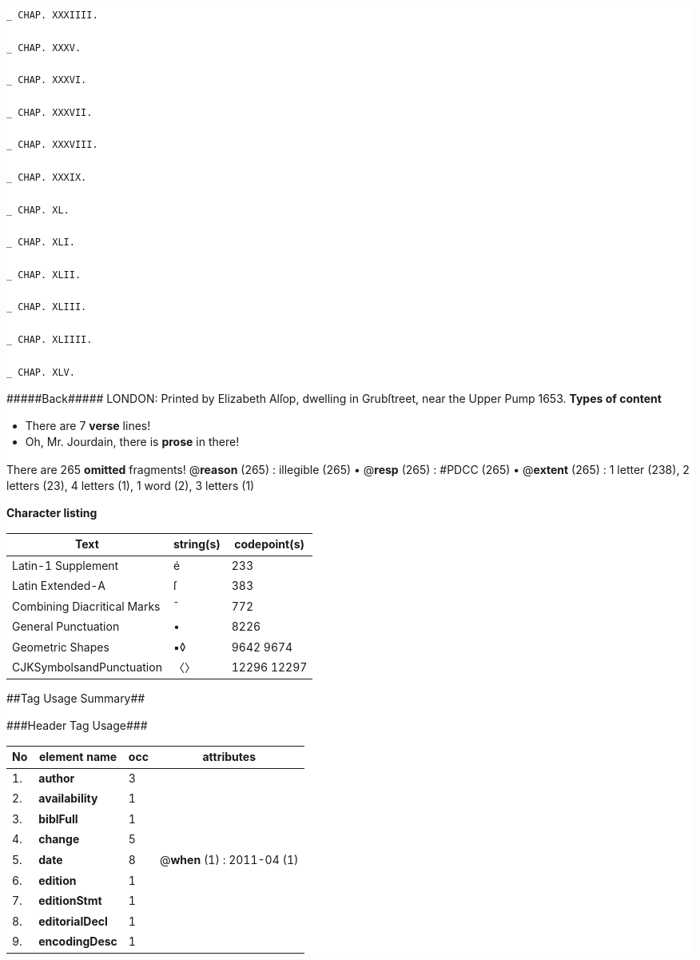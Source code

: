     _ CHAP. XXXIIII.

    _ CHAP. XXXV.

    _ CHAP. XXXVI.

    _ CHAP. XXXVII.

    _ CHAP. XXXVIII.

    _ CHAP. XXXIX.

    _ CHAP. XL.

    _ CHAP. XLI.

    _ CHAP. XLII.

    _ CHAP. XLIII.

    _ CHAP. XLIIII.

    _ CHAP. XLV.

#####Back#####
LONDON: Printed by Elizabeth Alſop, dwelling in Grubſtreet, near the Upper Pump 1653.
**Types of content**

  * There are 7 **verse** lines!
  * Oh, Mr. Jourdain, there is **prose** in there!

There are 265 **omitted** fragments! 
 @__reason__ (265) : illegible (265)  •  @__resp__ (265) : #PDCC (265)  •  @__extent__ (265) : 1 letter (238), 2 letters (23), 4 letters (1), 1 word (2), 3 letters (1)

**Character listing**


|Text|string(s)|codepoint(s)|
|---|---|---|
|Latin-1 Supplement|é|233|
|Latin Extended-A|ſ|383|
|Combining             Diacritical Marks|̄|772|
|General Punctuation|•|8226|
|Geometric Shapes|▪◊|9642 9674|
|CJKSymbolsandPunctuation|〈〉|12296 12297|

##Tag Usage Summary##

###Header Tag Usage###

|No|element name|occ|attributes|
|---|---|---|---|
|1.|__author__|3||
|2.|__availability__|1||
|3.|__biblFull__|1||
|4.|__change__|5||
|5.|__date__|8| @__when__ (1) : 2011-04 (1)|
|6.|__edition__|1||
|7.|__editionStmt__|1||
|8.|__editorialDecl__|1||
|9.|__encodingDesc__|1||